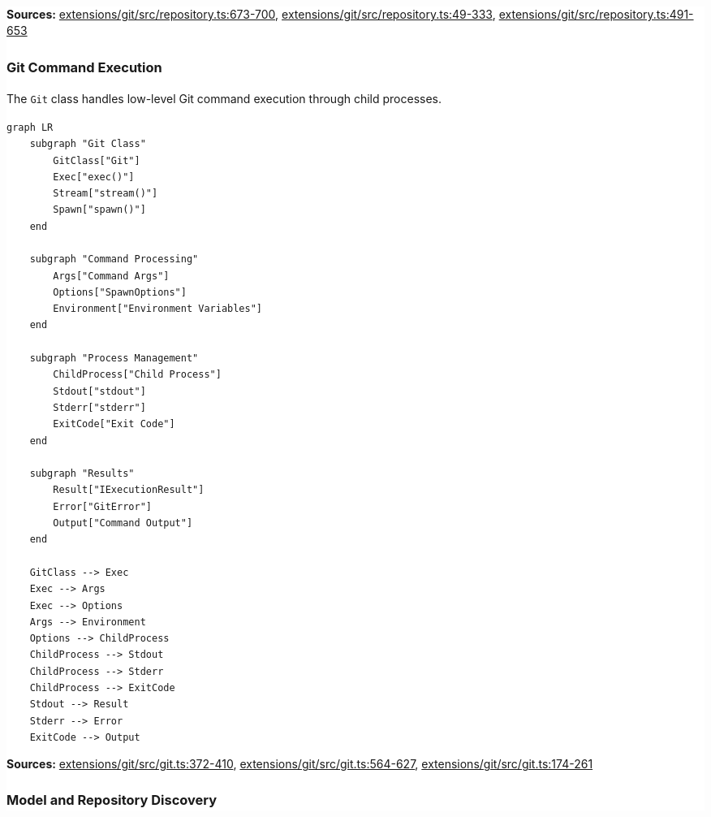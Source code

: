 **Sources:** [extensions/git/src/repository.ts:673-700](), [extensions/git/src/repository.ts:49-333](), [extensions/git/src/repository.ts:491-653]()

### Git Command Execution

The `Git` class handles low-level Git command execution through child processes.

```mermaid
graph LR
    subgraph "Git Class"
        GitClass["Git"]
        Exec["exec()"]
        Stream["stream()"]
        Spawn["spawn()"]
    end
    
    subgraph "Command Processing"
        Args["Command Args"]
        Options["SpawnOptions"]
        Environment["Environment Variables"]
    end
    
    subgraph "Process Management"
        ChildProcess["Child Process"]
        Stdout["stdout"]
        Stderr["stderr"]
        ExitCode["Exit Code"]
    end
    
    subgraph "Results"
        Result["IExecutionResult"]
        Error["GitError"]
        Output["Command Output"]
    end
    
    GitClass --> Exec
    Exec --> Args
    Exec --> Options
    Args --> Environment
    Options --> ChildProcess
    ChildProcess --> Stdout
    ChildProcess --> Stderr
    ChildProcess --> ExitCode
    Stdout --> Result
    Stderr --> Error
    ExitCode --> Output
```

**Sources:** [extensions/git/src/git.ts:372-410](), [extensions/git/src/git.ts:564-627](), [extensions/git/src/git.ts:174-261]()

### Model and Repository Discovery
